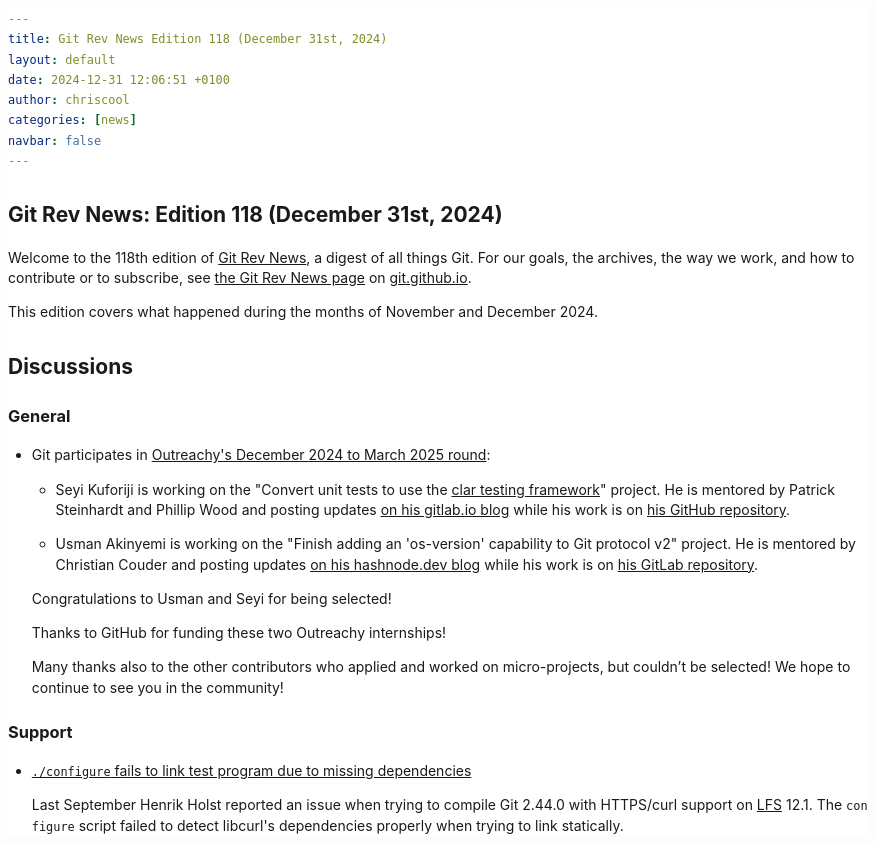 ```yaml
---
title: Git Rev News Edition 118 (December 31st, 2024)
layout: default
date: 2024-12-31 12:06:51 +0100
author: chriscool
categories: [news]
navbar: false
---
```


## Git Rev News: Edition 118 (December 31st, 2024)

Welcome to the 118th edition of [Git Rev News](https://git.github.io/rev_news/rev_news/),
a digest of all things Git. For our goals, the archives, the way we work, and how to contribute or to
subscribe, see [the Git Rev News page](https://git.github.io/rev_news/rev_news/) on [git.github.io](http://git.github.io).

This edition covers what happened during the months of November and December 2024.

## Discussions

### General

- Git participates in [Outreachy's December 2024 to March 2025 round](https://www.outreachy.org/alums/2024-12/):

  - Seyi Kuforiji is working on the "Convert unit tests to use the
    [clar testing framework](https://github.com/clar-test)" project. He is mentored by Patrick
    Steinhardt and Phillip Wood and posting updates [on his gitlab.io blog](https://seyi-kuforiji-902b48.gitlab.io/posts/index.html)
    while his work is on [his GitHub repository](https://github.com/Seyi007/git).

  - Usman Akinyemi is working on the "Finish adding an 'os-version'
    capability to Git protocol v2" project. He is mentored by
    Christian Couder and posting updates [on his hashnode.dev blog](https://uniqueusman.hashnode.dev/)
    while his work is on [his GitLab repository](https://gitlab.com/Unique-Usman/git/-/branches).

  Congratulations to Usman and Seyi for being selected!

  Thanks to GitHub for funding these two Outreachy internships!

  Many thanks also to the other contributors who applied and worked on
  micro-projects, but couldn’t be selected! We hope to continue to see
  you in the community!



### Support

+ [`./configure` fails to link test program due to missing dependencies](https://lore.kernel.org/git/GV1PR02MB848925A79A9DD733848182D58D662@GV1PR02MB8489.eurprd02.prod.outlook.com/)

  Last September Henrik Holst reported an issue when trying to compile
  Git 2.44.0 with HTTPS/curl support on [LFS](https://www.linuxfromscratch.org/) 12.1. The `configure` script
  failed to detect libcurl's dependencies properly when trying to link
  statically.
